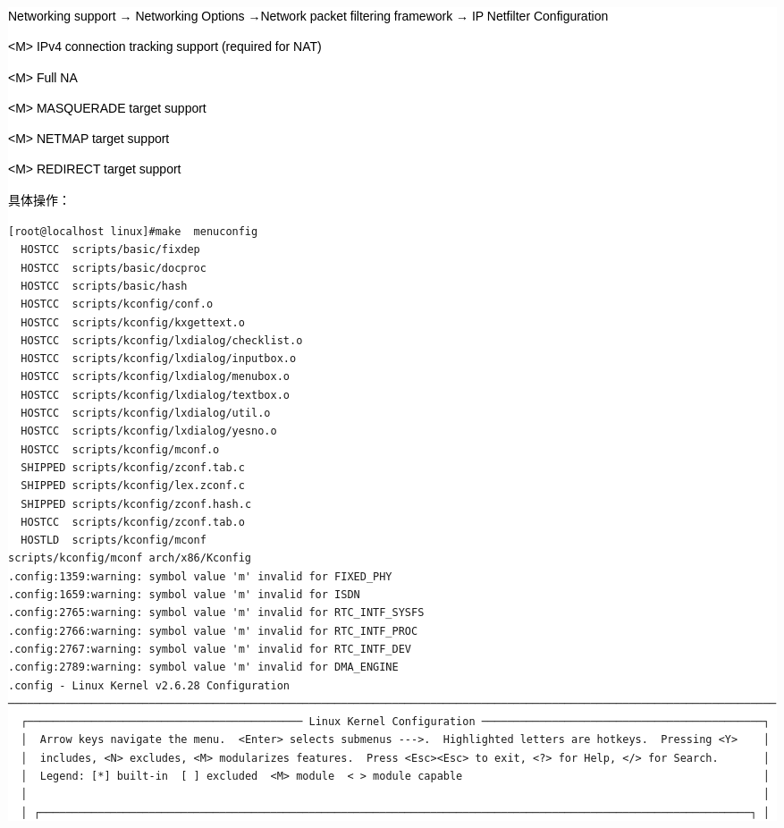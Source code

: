 <span style="font-size:14px;">
</span>

<span style="font-size:14px;color:#000000;font-family:arial, helvetica, sans-serif;">Networking support → Networking Options →Network packet filtering framework → IP Netfilter Configuration
</span>

<span style="color:#000000;font-family:arial, helvetica, sans-serif;font-size:14px;">&lt;M&gt; IPv4 connection tracking support (required for NAT) </span>

<span style="color:#000000;font-family:arial, helvetica, sans-serif;font-size:14px;">&lt;M&gt; Full NA</span>

<span style="color:#000000;font-family:arial, helvetica, sans-serif;font-size:14px;">&lt;M&gt; MASQUERADE target support</span>

<span style="color:#000000;font-family:arial, helvetica, sans-serif;font-size:14px;">&lt;M&gt; NETMAP target support                             </span>

<span style="color:#000000;font-family:arial, helvetica, sans-serif;font-size:14px;">&lt;M&gt; REDIRECT target support
</span>

<span style="font-size:14px;color:#000000;font-family:arial, helvetica, sans-serif;">具体操作：</span>

``` brush:bash;toolbar:false;
[root@localhost linux]#make  menuconfig
  HOSTCC  scripts/basic/fixdep
  HOSTCC  scripts/basic/docproc
  HOSTCC  scripts/basic/hash
  HOSTCC  scripts/kconfig/conf.o
  HOSTCC  scripts/kconfig/kxgettext.o
  HOSTCC  scripts/kconfig/lxdialog/checklist.o
  HOSTCC  scripts/kconfig/lxdialog/inputbox.o
  HOSTCC  scripts/kconfig/lxdialog/menubox.o
  HOSTCC  scripts/kconfig/lxdialog/textbox.o
  HOSTCC  scripts/kconfig/lxdialog/util.o
  HOSTCC  scripts/kconfig/lxdialog/yesno.o
  HOSTCC  scripts/kconfig/mconf.o
  SHIPPED scripts/kconfig/zconf.tab.c
  SHIPPED scripts/kconfig/lex.zconf.c
  SHIPPED scripts/kconfig/zconf.hash.c
  HOSTCC  scripts/kconfig/zconf.tab.o
  HOSTLD  scripts/kconfig/mconf
scripts/kconfig/mconf arch/x86/Kconfig
.config:1359:warning: symbol value 'm' invalid for FIXED_PHY
.config:1659:warning: symbol value 'm' invalid for ISDN
.config:2765:warning: symbol value 'm' invalid for RTC_INTF_SYSFS
.config:2766:warning: symbol value 'm' invalid for RTC_INTF_PROC
.config:2767:warning: symbol value 'm' invalid for RTC_INTF_DEV
.config:2789:warning: symbol value 'm' invalid for DMA_ENGINE
.config - Linux Kernel v2.6.28 Configuration
────────────────────────────────────────────────────────────────────────────────────────────────────────────────────────
  ┌─────────────────────────────────────────── Linux Kernel Configuration ────────────────────────────────────────────┐
  │  Arrow keys navigate the menu.  <Enter> selects submenus --->.  Highlighted letters are hotkeys.  Pressing <Y>    │
  │  includes, <N> excludes, <M> modularizes features.  Press <Esc><Esc> to exit, <?> for Help, </> for Search.       │
  │  Legend: [*] built-in  [ ] excluded  <M> module  < > module capable                                               │
  │                                                                                                                   │
  │ ┌───────────────────────────────────────────────────────────────────────────────────────────────────────────────┐ │
```